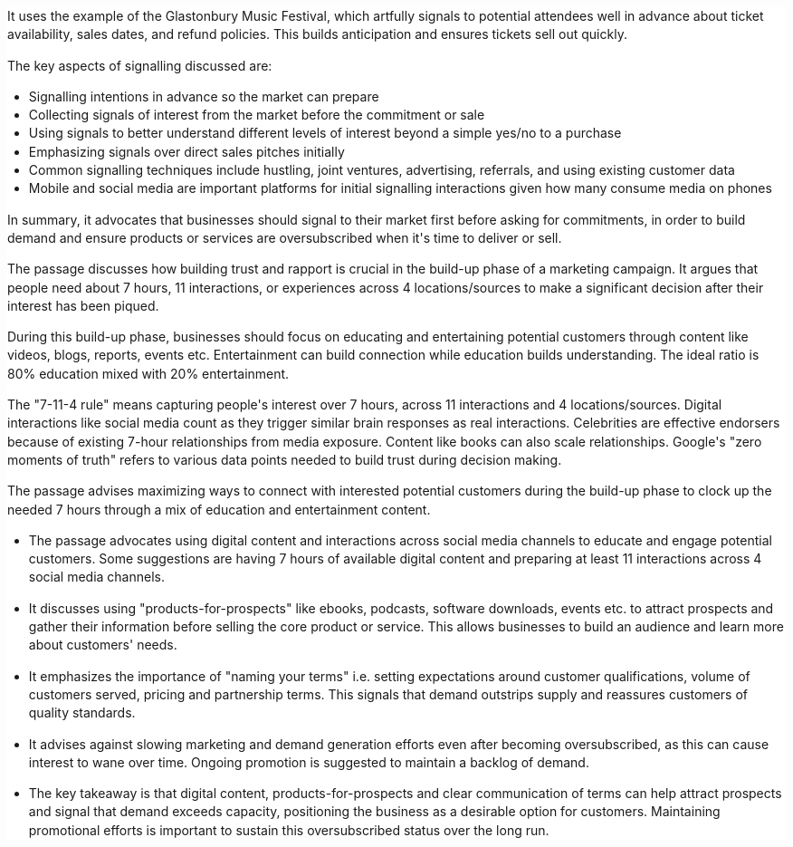It uses the example of the Glastonbury Music Festival, which artfully signals to potential attendees well in advance about ticket availability, sales dates, and refund policies. This builds anticipation and ensures tickets sell out quickly. 

The key aspects of signalling discussed are:

- Signalling intentions in advance so the market can prepare 
- Collecting signals of interest from the market before the commitment or sale
- Using signals to better understand different levels of interest beyond a simple yes/no to a purchase
- Emphasizing signals over direct sales pitches initially
- Common signalling techniques include hustling, joint ventures, advertising, referrals, and using existing customer data
- Mobile and social media are important platforms for initial signalling interactions given how many consume media on phones

In summary, it advocates that businesses should signal to their market first before asking for commitments, in order to build demand and ensure products or services are oversubscribed when it's time to deliver or sell.

 

The passage discusses how building trust and rapport is crucial in the build-up phase of a marketing campaign. It argues that people need about 7 hours, 11 interactions, or experiences across 4 locations/sources to make a significant decision after their interest has been piqued. 

During this build-up phase, businesses should focus on educating and entertaining potential customers through content like videos, blogs, reports, events etc. Entertainment can build connection while education builds understanding. The ideal ratio is 80% education mixed with 20% entertainment. 

The "7-11-4 rule" means capturing people's interest over 7 hours, across 11 interactions and 4 locations/sources. Digital interactions like social media count as they trigger similar brain responses as real interactions. Celebrities are effective endorsers because of existing 7-hour relationships from media exposure. Content like books can also scale relationships. Google's "zero moments of truth" refers to various data points needed to build trust during decision making. 

The passage advises maximizing ways to connect with interested potential customers during the build-up phase to clock up the needed 7 hours through a mix of education and entertainment content.

 

- The passage advocates using digital content and interactions across social media channels to educate and engage potential customers. Some suggestions are having 7 hours of available digital content and preparing at least 11 interactions across 4 social media channels. 

- It discusses using "products-for-prospects" like ebooks, podcasts, software downloads, events etc. to attract prospects and gather their information before selling the core product or service. This allows businesses to build an audience and learn more about customers' needs. 

- It emphasizes the importance of "naming your terms" i.e. setting expectations around customer qualifications, volume of customers served, pricing and partnership terms. This signals that demand outstrips supply and reassures customers of quality standards. 

- It advises against slowing marketing and demand generation efforts even after becoming oversubscribed, as this can cause interest to wane over time. Ongoing promotion is suggested to maintain a backlog of demand. 

- The key takeaway is that digital content, products-for-prospects and clear communication of terms can help attract prospects and signal that demand exceeds capacity, positioning the business as a desirable option for customers. Maintaining promotional efforts is important to sustain this oversubscribed status over the long run.
